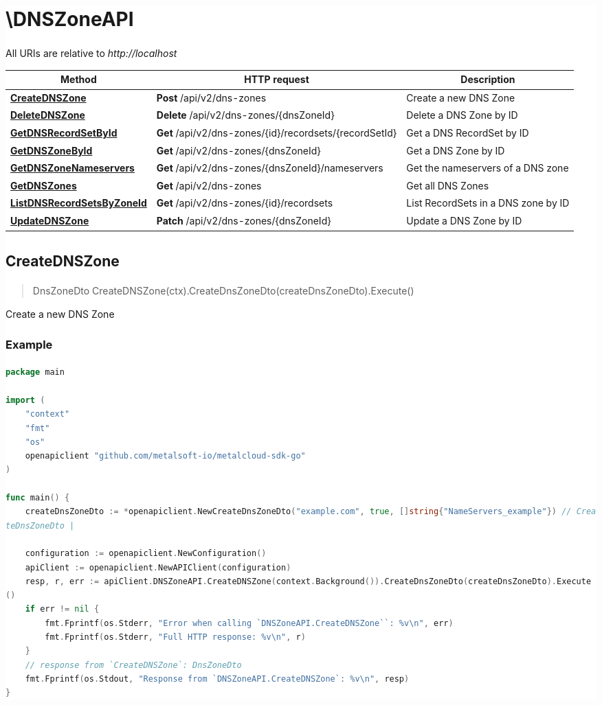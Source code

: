 # \DNSZoneAPI

All URIs are relative to *http://localhost*

Method | HTTP request | Description
------------- | ------------- | -------------
[**CreateDNSZone**](DNSZoneAPI.md#CreateDNSZone) | **Post** /api/v2/dns-zones | Create a new DNS Zone
[**DeleteDNSZone**](DNSZoneAPI.md#DeleteDNSZone) | **Delete** /api/v2/dns-zones/{dnsZoneId} | Delete a DNS Zone by ID
[**GetDNSRecordSetById**](DNSZoneAPI.md#GetDNSRecordSetById) | **Get** /api/v2/dns-zones/{id}/recordsets/{recordSetId} | Get a DNS RecordSet by ID
[**GetDNSZoneById**](DNSZoneAPI.md#GetDNSZoneById) | **Get** /api/v2/dns-zones/{dnsZoneId} | Get a DNS Zone by ID
[**GetDNSZoneNameservers**](DNSZoneAPI.md#GetDNSZoneNameservers) | **Get** /api/v2/dns-zones/{dnsZoneId}/nameservers | Get the nameservers of a DNS zone
[**GetDNSZones**](DNSZoneAPI.md#GetDNSZones) | **Get** /api/v2/dns-zones | Get all DNS Zones
[**ListDNSRecordSetsByZoneId**](DNSZoneAPI.md#ListDNSRecordSetsByZoneId) | **Get** /api/v2/dns-zones/{id}/recordsets | List RecordSets in a DNS zone by ID
[**UpdateDNSZone**](DNSZoneAPI.md#UpdateDNSZone) | **Patch** /api/v2/dns-zones/{dnsZoneId} | Update a DNS Zone by ID



## CreateDNSZone

> DnsZoneDto CreateDNSZone(ctx).CreateDnsZoneDto(createDnsZoneDto).Execute()

Create a new DNS Zone



### Example

```go
package main

import (
	"context"
	"fmt"
	"os"
	openapiclient "github.com/metalsoft-io/metalcloud-sdk-go"
)

func main() {
	createDnsZoneDto := *openapiclient.NewCreateDnsZoneDto("example.com", true, []string{"NameServers_example"}) // CreateDnsZoneDto | 

	configuration := openapiclient.NewConfiguration()
	apiClient := openapiclient.NewAPIClient(configuration)
	resp, r, err := apiClient.DNSZoneAPI.CreateDNSZone(context.Background()).CreateDnsZoneDto(createDnsZoneDto).Execute()
	if err != nil {
		fmt.Fprintf(os.Stderr, "Error when calling `DNSZoneAPI.CreateDNSZone``: %v\n", err)
		fmt.Fprintf(os.Stderr, "Full HTTP response: %v\n", r)
	}
	// response from `CreateDNSZone`: DnsZoneDto
	fmt.Fprintf(os.Stdout, "Response from `DNSZoneAPI.CreateDNSZone`: %v\n", resp)
}
```
